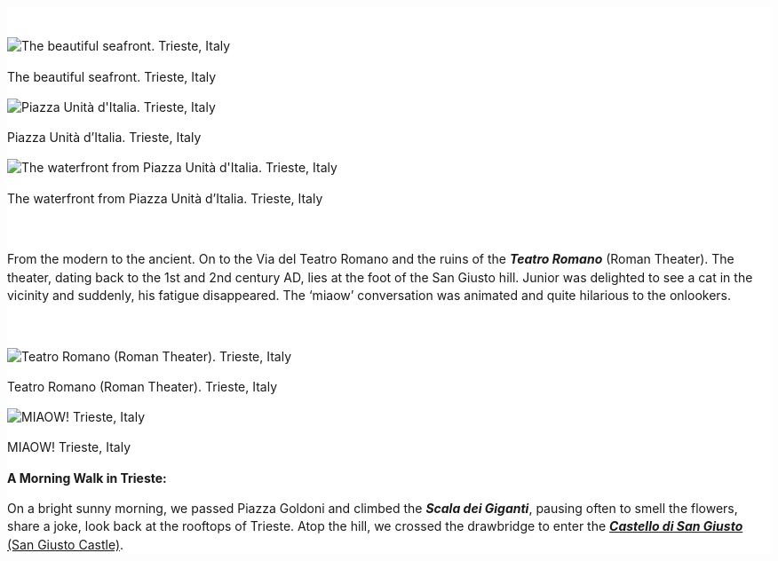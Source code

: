 &nbsp;

<div id="attachment_2650" style="width: 710px" class="wp-caption alignnone">
  <img class="wp-image-2650 size-large" src="http://funderfulworld.com/wp-content/uploads/2015/01/DSC02161-1024x768.jpg" alt="The beautiful seafront. Trieste, Italy" width="700" height="525" srcset="http://funderfulworld.com/wp-content/uploads/2015/01/DSC02161-1024x768.jpg 1024w, http://funderfulworld.com/wp-content/uploads/2015/01/DSC02161-300x225.jpg 300w" sizes="(max-width: 700px) 100vw, 700px" />
  
  <p class="wp-caption-text">
    The beautiful seafront. Trieste, Italy
  </p>
</div>

<div id="attachment_2651" style="width: 710px" class="wp-caption alignnone">
  <img class="wp-image-2651 size-large" src="http://funderfulworld.com/wp-content/uploads/2015/01/DSC02169-1024x768.jpg" alt="Piazza Unità d'Italia. Trieste, Italy" width="700" height="525" srcset="http://funderfulworld.com/wp-content/uploads/2015/01/DSC02169-1024x768.jpg 1024w, http://funderfulworld.com/wp-content/uploads/2015/01/DSC02169-300x225.jpg 300w" sizes="(max-width: 700px) 100vw, 700px" />
  
  <p class="wp-caption-text">
    Piazza Unità d&#8217;Italia. Trieste, Italy
  </p>
</div>

<div id="attachment_2652" style="width: 710px" class="wp-caption alignnone">
  <img class="wp-image-2652 size-large" src="http://funderfulworld.com/wp-content/uploads/2015/01/DSC02177-1024x768.jpg" alt="The waterfront from Piazza Unità d'Italia. Trieste, Italy" width="700" height="525" srcset="http://funderfulworld.com/wp-content/uploads/2015/01/DSC02177-1024x768.jpg 1024w, http://funderfulworld.com/wp-content/uploads/2015/01/DSC02177-300x225.jpg 300w" sizes="(max-width: 700px) 100vw, 700px" />
  
  <p class="wp-caption-text">
    The waterfront from Piazza Unità d&#8217;Italia. Trieste, Italy
  </p>
</div>

&nbsp;

From the modern to the ancient. On to the Via del Teatro Romano and the ruins of the **_Teatro Romano_** (Roman Theater). The theater, dating back to the 1st and 2nd century AD, lies at the foot of the San Giusto hill. Junior was delighted to see a cat in the vicinity and suddenly, his fatigue disappeared. The &#8216;miaow&#8217; conversation was animated and quite hilarious to the onlookers.

&nbsp;

<div id="attachment_2653" style="width: 710px" class="wp-caption alignnone">
  <img class="wp-image-2653 size-large" src="http://funderfulworld.com/wp-content/uploads/2015/01/DSC02181-1024x768.jpg" alt="Teatro Romano (Roman Theater). Trieste, Italy" width="700" height="525" srcset="http://funderfulworld.com/wp-content/uploads/2015/01/DSC02181-1024x768.jpg 1024w, http://funderfulworld.com/wp-content/uploads/2015/01/DSC02181-300x225.jpg 300w" sizes="(max-width: 700px) 100vw, 700px" />
  
  <p class="wp-caption-text">
    Teatro Romano (Roman Theater). Trieste, Italy
  </p>
</div>

<div id="attachment_2654" style="width: 710px" class="wp-caption alignnone">
  <img class="wp-image-2654 size-large" src="http://funderfulworld.com/wp-content/uploads/2015/01/DSC02182-1024x768.jpg" alt="MIAOW! Trieste, Italy" width="700" height="525" srcset="http://funderfulworld.com/wp-content/uploads/2015/01/DSC02182-1024x768.jpg 1024w, http://funderfulworld.com/wp-content/uploads/2015/01/DSC02182-300x225.jpg 300w" sizes="(max-width: 700px) 100vw, 700px" />
  
  <p class="wp-caption-text">
    MIAOW! Trieste, Italy
  </p>
</div>

**A Morning Walk in Trieste:**

On a bright sunny morning, we passed Piazza Goldoni and climbed the **_Scala dei Giganti_**, pausing often to smell the flowers, share a joke, look back at the rooftops of Trieste. Atop the hill, we crossed the drawbridge to enter the <a title="San Giusto Castle, Trieste" href="http://www.turismofvg.it/Castles/San-Giusto-Castle" target="_blank"><strong><em>Castello di San Giusto</em></strong> (San Giusto Castle)</a>.
